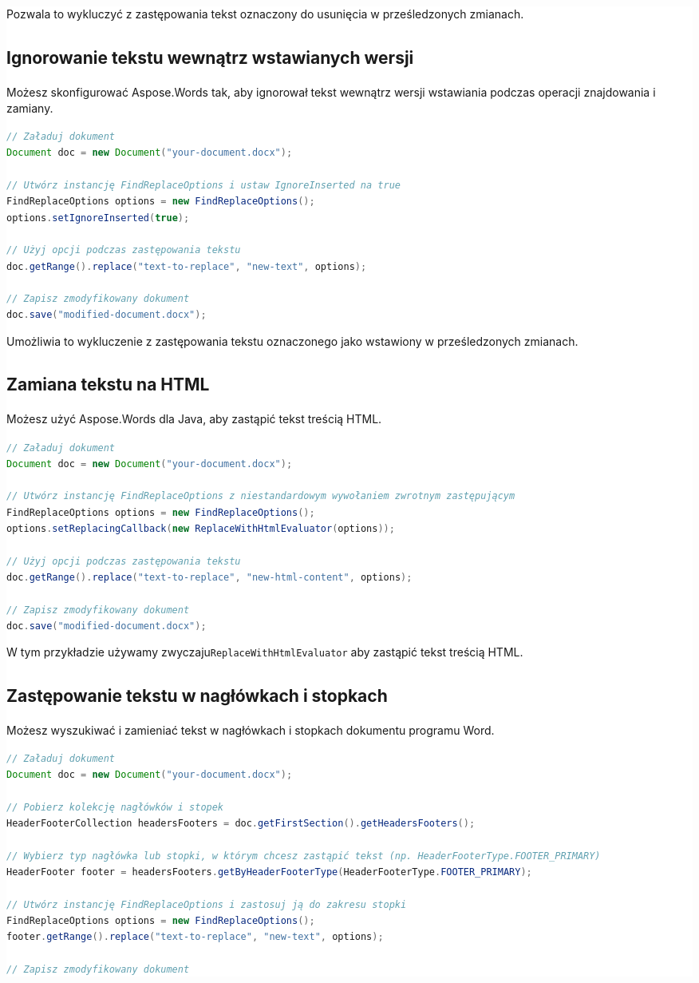 
Pozwala to wykluczyć z zastępowania tekst oznaczony do usunięcia w prześledzonych zmianach.

## Ignorowanie tekstu wewnątrz wstawianych wersji

Możesz skonfigurować Aspose.Words tak, aby ignorował tekst wewnątrz wersji wstawiania podczas operacji znajdowania i zamiany.

```java
// Załaduj dokument
Document doc = new Document("your-document.docx");

// Utwórz instancję FindReplaceOptions i ustaw IgnoreInserted na true
FindReplaceOptions options = new FindReplaceOptions();
options.setIgnoreInserted(true);

// Użyj opcji podczas zastępowania tekstu
doc.getRange().replace("text-to-replace", "new-text", options);

// Zapisz zmodyfikowany dokument
doc.save("modified-document.docx");
```

Umożliwia to wykluczenie z zastępowania tekstu oznaczonego jako wstawiony w prześledzonych zmianach.

## Zamiana tekstu na HTML

Możesz użyć Aspose.Words dla Java, aby zastąpić tekst treścią HTML.

```java
// Załaduj dokument
Document doc = new Document("your-document.docx");

// Utwórz instancję FindReplaceOptions z niestandardowym wywołaniem zwrotnym zastępującym
FindReplaceOptions options = new FindReplaceOptions();
options.setReplacingCallback(new ReplaceWithHtmlEvaluator(options));

// Użyj opcji podczas zastępowania tekstu
doc.getRange().replace("text-to-replace", "new-html-content", options);

// Zapisz zmodyfikowany dokument
doc.save("modified-document.docx");
```

 W tym przykładzie używamy zwyczaju`ReplaceWithHtmlEvaluator` aby zastąpić tekst treścią HTML.

## Zastępowanie tekstu w nagłówkach i stopkach

Możesz wyszukiwać i zamieniać tekst w nagłówkach i stopkach dokumentu programu Word.

```java
// Załaduj dokument
Document doc = new Document("your-document.docx");

// Pobierz kolekcję nagłówków i stopek
HeaderFooterCollection headersFooters = doc.getFirstSection().getHeadersFooters();

// Wybierz typ nagłówka lub stopki, w którym chcesz zastąpić tekst (np. HeaderFooterType.FOOTER_PRIMARY)
HeaderFooter footer = headersFooters.getByHeaderFooterType(HeaderFooterType.FOOTER_PRIMARY);

// Utwórz instancję FindReplaceOptions i zastosuj ją do zakresu stopki
FindReplaceOptions options = new FindReplaceOptions();
footer.getRange().replace("text-to-replace", "new-text", options);

// Zapisz zmodyfikowany dokument
```